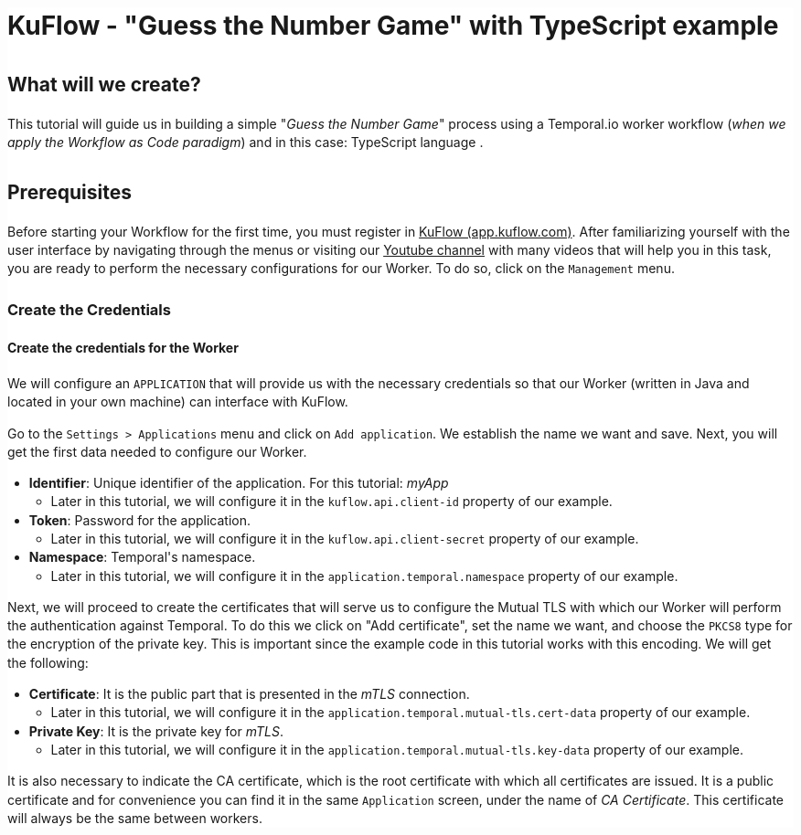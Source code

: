 # KuFlow - "Guess the Number Game" with TypeScript example

## What will we create?

This tutorial will guide us in building a simple "*Guess the Number Game*" process using a Temporal.io worker workflow (*when we apply the Workflow as Code paradigm*) and in this case: TypeScript language .

## Prerequisites

Before starting your Workflow for the first time, you must register in [KuFlow (app.kuflow.com)](https://app.kuflow.com/). After familiarizing yourself with the user interface by navigating through the menus or visiting our [Youtube channel](https://www.youtube.com/channel/UCXoRtHICa86YfX8P_wu1f6Q) with many videos that will help you in this task, you are ready to perform the necessary configurations for our Worker. To do so, click on the `Management` menu.

### Create the Credentials

#### Create the credentials for the Worker

We will configure an `APPLICATION` that will provide us with the necessary credentials so that our Worker (written in Java and located in your own machine) can interface with KuFlow.

Go to the `Settings > Applications` menu and click on `Add application`. We establish the name we want and save. Next, you will get the first data needed to configure our Worker.

- **Identifier**: Unique identifier of the application. For this tutorial: *myApp*
  - Later in this tutorial, we will configure it in the `kuflow.api.client-id` property of our example.
- **Token**: Password for the application.
  - Later in this tutorial, we will configure it in the `kuflow.api.client-secret` property of our example.
- **Namespace**: Temporal's namespace.
  - Later in this tutorial, we will configure it in the `application.temporal.namespace` property of our example.

Next, we will proceed to create the certificates that will serve us to configure the Mutual TLS with which our Worker will perform the authentication against Temporal. To do this we click on "Add certificate", set the name we want, and choose the `PKCS8` type for the encryption of the private key. This is important since the example code in this tutorial works with this encoding. We will get the following:

- **Certificate**: It is the public part that is presented in the *mTLS* connection.
  - Later in this tutorial, we will configure it in the `application.temporal.mutual-tls.cert-data` property of our example.
- **Private Key**: It is the private key for *mTLS*.
  - Later in this tutorial, we will configure it in the `application.temporal.mutual-tls.key-data` property of our example.

It is also necessary to indicate the CA certificate, which is the root certificate with which all certificates are issued. It is a public certificate and for convenience you can find it in the same `Application` screen, under the name of *CA Certificate*. This certificate will always be the same between workers.
